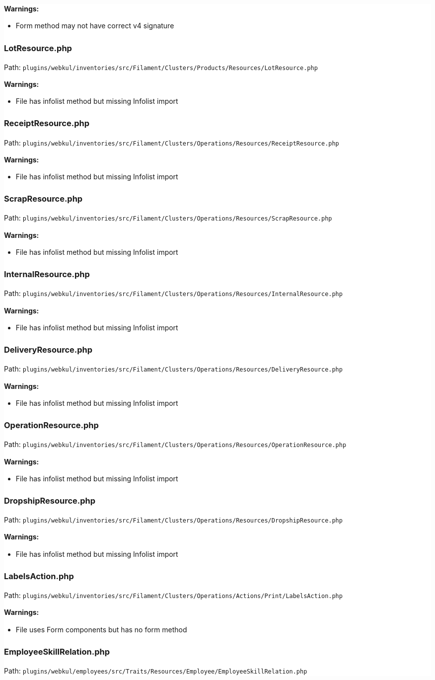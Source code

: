 **Warnings:**
- Form method may not have correct v4 signature

### LotResource.php
Path: `plugins/webkul/inventories/src/Filament/Clusters/Products/Resources/LotResource.php`

**Warnings:**
- File has infolist method but missing Infolist import

### ReceiptResource.php
Path: `plugins/webkul/inventories/src/Filament/Clusters/Operations/Resources/ReceiptResource.php`

**Warnings:**
- File has infolist method but missing Infolist import

### ScrapResource.php
Path: `plugins/webkul/inventories/src/Filament/Clusters/Operations/Resources/ScrapResource.php`

**Warnings:**
- File has infolist method but missing Infolist import

### InternalResource.php
Path: `plugins/webkul/inventories/src/Filament/Clusters/Operations/Resources/InternalResource.php`

**Warnings:**
- File has infolist method but missing Infolist import

### DeliveryResource.php
Path: `plugins/webkul/inventories/src/Filament/Clusters/Operations/Resources/DeliveryResource.php`

**Warnings:**
- File has infolist method but missing Infolist import

### OperationResource.php
Path: `plugins/webkul/inventories/src/Filament/Clusters/Operations/Resources/OperationResource.php`

**Warnings:**
- File has infolist method but missing Infolist import

### DropshipResource.php
Path: `plugins/webkul/inventories/src/Filament/Clusters/Operations/Resources/DropshipResource.php`

**Warnings:**
- File has infolist method but missing Infolist import

### LabelsAction.php
Path: `plugins/webkul/inventories/src/Filament/Clusters/Operations/Actions/Print/LabelsAction.php`

**Warnings:**
- File uses Form components but has no form method

### EmployeeSkillRelation.php
Path: `plugins/webkul/employees/src/Traits/Resources/Employee/EmployeeSkillRelation.php`
